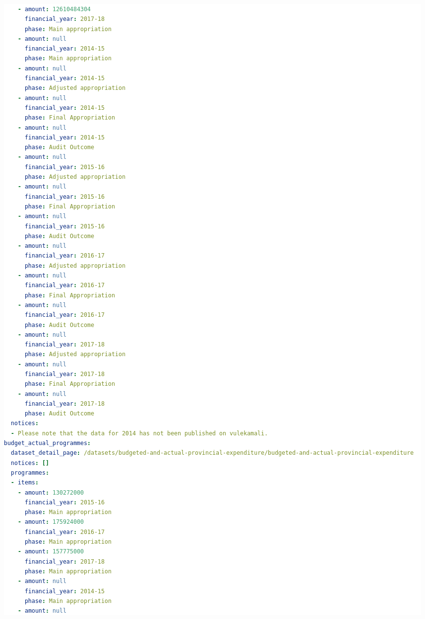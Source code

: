 ```yaml
    - amount: 12610484304
      financial_year: 2017-18
      phase: Main appropriation
    - amount: null
      financial_year: 2014-15
      phase: Main appropriation
    - amount: null
      financial_year: 2014-15
      phase: Adjusted appropriation
    - amount: null
      financial_year: 2014-15
      phase: Final Appropriation
    - amount: null
      financial_year: 2014-15
      phase: Audit Outcome
    - amount: null
      financial_year: 2015-16
      phase: Adjusted appropriation
    - amount: null
      financial_year: 2015-16
      phase: Final Appropriation
    - amount: null
      financial_year: 2015-16
      phase: Audit Outcome
    - amount: null
      financial_year: 2016-17
      phase: Adjusted appropriation
    - amount: null
      financial_year: 2016-17
      phase: Final Appropriation
    - amount: null
      financial_year: 2016-17
      phase: Audit Outcome
    - amount: null
      financial_year: 2017-18
      phase: Adjusted appropriation
    - amount: null
      financial_year: 2017-18
      phase: Final Appropriation
    - amount: null
      financial_year: 2017-18
      phase: Audit Outcome
  notices:
  - Please note that the data for 2014 has not been published on vulekamali.
budget_actual_programmes:
  dataset_detail_page: /datasets/budgeted-and-actual-provincial-expenditure/budgeted-and-actual-provincial-expenditure
  notices: []
  programmes:
  - items:
    - amount: 130272000
      financial_year: 2015-16
      phase: Main appropriation
    - amount: 175924000
      financial_year: 2016-17
      phase: Main appropriation
    - amount: 157775000
      financial_year: 2017-18
      phase: Main appropriation
    - amount: null
      financial_year: 2014-15
      phase: Main appropriation
    - amount: null
```